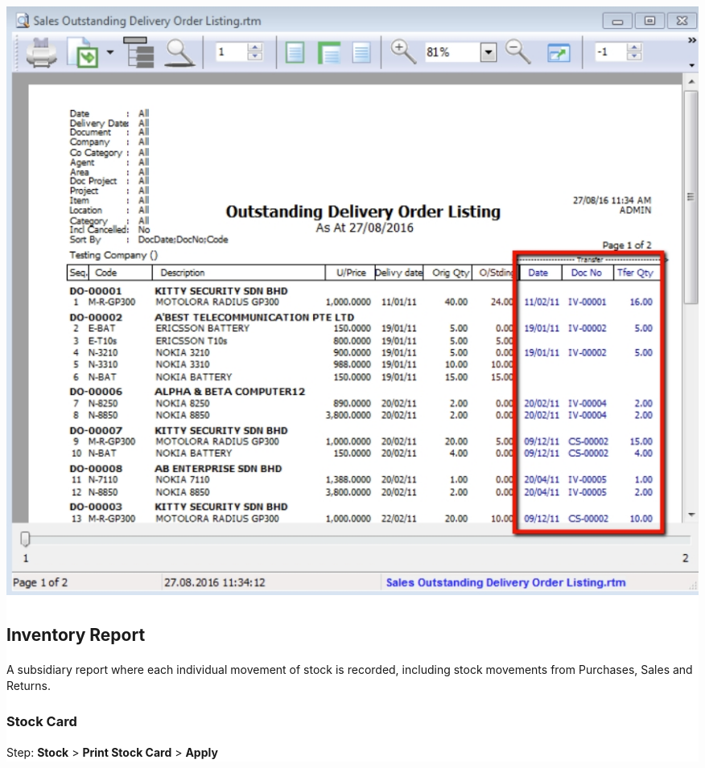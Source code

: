    ![91](../../static/img/getting-started/user-guide/90.png)

## Inventory Report

A subsidiary report where each individual movement of stock is recorded, including stock movements from Purchases, Sales and Returns.

### Stock Card

   Step: **Stock** > **Print Stock Card** > **Apply**
